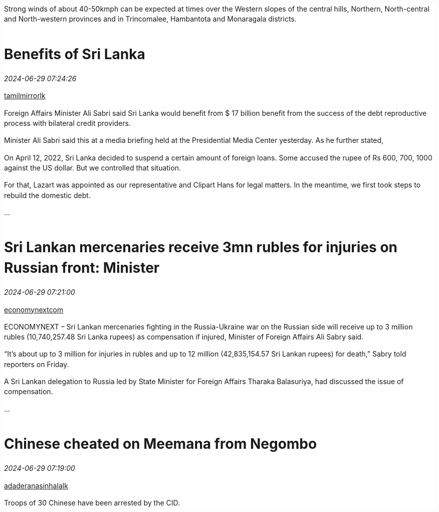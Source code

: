 Strong winds of about 40-50kmph can be expected at times over the Western slopes of the central hills, Northern, North-central and North-western provinces and in Trincomalee, Hambantota and Monaragala districts.



# Benefits of Sri Lanka

*2024-06-29 07:24:26*

[tamilmirrorlk](https://www.tamilmirror.lk/செய்திகள்/கடன்-மறுசீரமைப்பால்-இலங்கைக்கு-நன்மை/175-339592)

Foreign Affairs Minister Ali Sabri said Sri Lanka would benefit from $ 17 billion benefit from the success of the debt reproductive process with bilateral credit providers.

Minister Ali Sabri said this at a media briefing held at the Presidential Media Center yesterday. As he further stated,

On April 12, 2022, Sri Lanka decided to suspend a certain amount of foreign loans. Some accused the rupee of Rs 600, 700, 1000 against the US dollar. But we controlled that situation.

For that, Lazart was appointed as our representative and Clipart Hans for legal matters. In the meantime, we first took steps to rebuild the domestic debt.

...



# Sri Lankan mercenaries receive 3mn rubles for injuries on Russian front: Minister

*2024-06-29 07:21:00*

[economynextcom](https://economynext.com/sri-lankan-mercenaries-receive-3mn-rubles-for-injuries-on-russian-front-minister-170181/)

ECONOMYNEXT – Sri Lankan mercenaries fighting in the Russia-Ukraine war on the Russian side will receive up to 3 million rubles (10,740,257.48 Sri Lanka rupees) as compensation if injured, Minister of Foreign Affairs Ali Sabry said.

“It’s about up to 3 million for injuries in rubles and up to 12 million (42,835,154.57 Sri Lankan rupees) for death,” Sabry told reporters on Friday.

A Sri Lankan delegation to Russia led by State Minister for Foreign Affairs Tharaka Balasuriya, had discussed the issue of compensation.

...



# Chinese cheated on Meemana from Negombo

*2024-06-29 07:19:00*

[adaderanasinhalalk](http://sinhala.adaderana.lk/news/198274)

Troops of 30 Chinese have been arrested by the CID.
